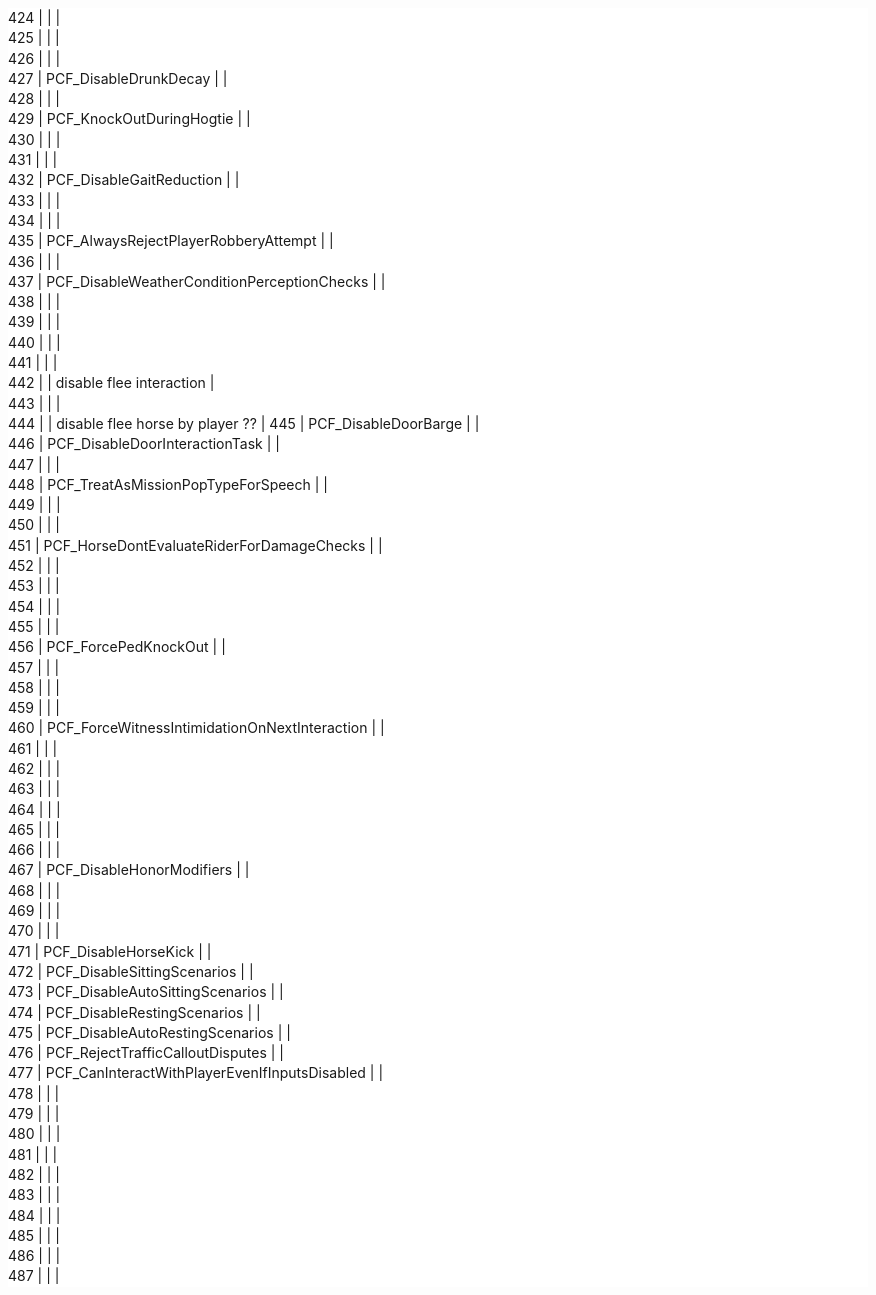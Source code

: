 424 |	|	|	
425 |	|	|	
426 |	|	|	
427 | PCF_DisableDrunkDecay |	|	
428 |	|	|	
429 | PCF_KnockOutDuringHogtie |	|	
430 |	|	|	
431 |	|	|	
432 | PCF_DisableGaitReduction |	|	
433 |	|	|	
434 |	|	|	
435 | PCF_AlwaysRejectPlayerRobberyAttempt |	|	
436 |	|	|	
437 | PCF_DisableWeatherConditionPerceptionChecks |	|	
438 |	|	|	
439 |	|	|	
440 |	|	|	
441 |	|	|	
442 |	| disable flee interaction |	
443 |	|	|	
444 |	| disable flee horse by player ?? |	
445 | PCF_DisableDoorBarge |	|	
446 | PCF_DisableDoorInteractionTask |	|	
447 |	|	|	
448 | PCF_TreatAsMissionPopTypeForSpeech |	|	
449 |	|	|	
450 |	|	|	
451 | PCF_HorseDontEvaluateRiderForDamageChecks |	|	
452 |	|	|	
453 |	|	|	
454 |	|	|	
455 |	|	|	
456 | PCF_ForcePedKnockOut |	|	
457 |	|	|	
458 |	|	|	
459 |	|	|	
460 | PCF_ForceWitnessIntimidationOnNextInteraction |	|	
461 |	|	|	
462 |	|	|	
463 |	|	|	
464 |	|	|	
465 |	|	|	
466 |	|	|	
467 | PCF_DisableHonorModifiers |	|	
468 |	|	|	
469 |	|	|	
470 |	|	|	
471 | PCF_DisableHorseKick |	|	
472 | PCF_DisableSittingScenarios |	|	
473 | PCF_DisableAutoSittingScenarios |	|	
474 | PCF_DisableRestingScenarios |	|	
475 | PCF_DisableAutoRestingScenarios |	|	
476 | PCF_RejectTrafficCalloutDisputes |	|	
477 | PCF_CanInteractWithPlayerEvenIfInputsDisabled |	|	
478 |	|	|	
479 |	|	|	
480 |	|	|	
481 |	|	|	
482 |	|	|	
483 |	|	|	
484 |	|	|	
485 |	|	|	
486 |	|	|	
487 |	|	|	